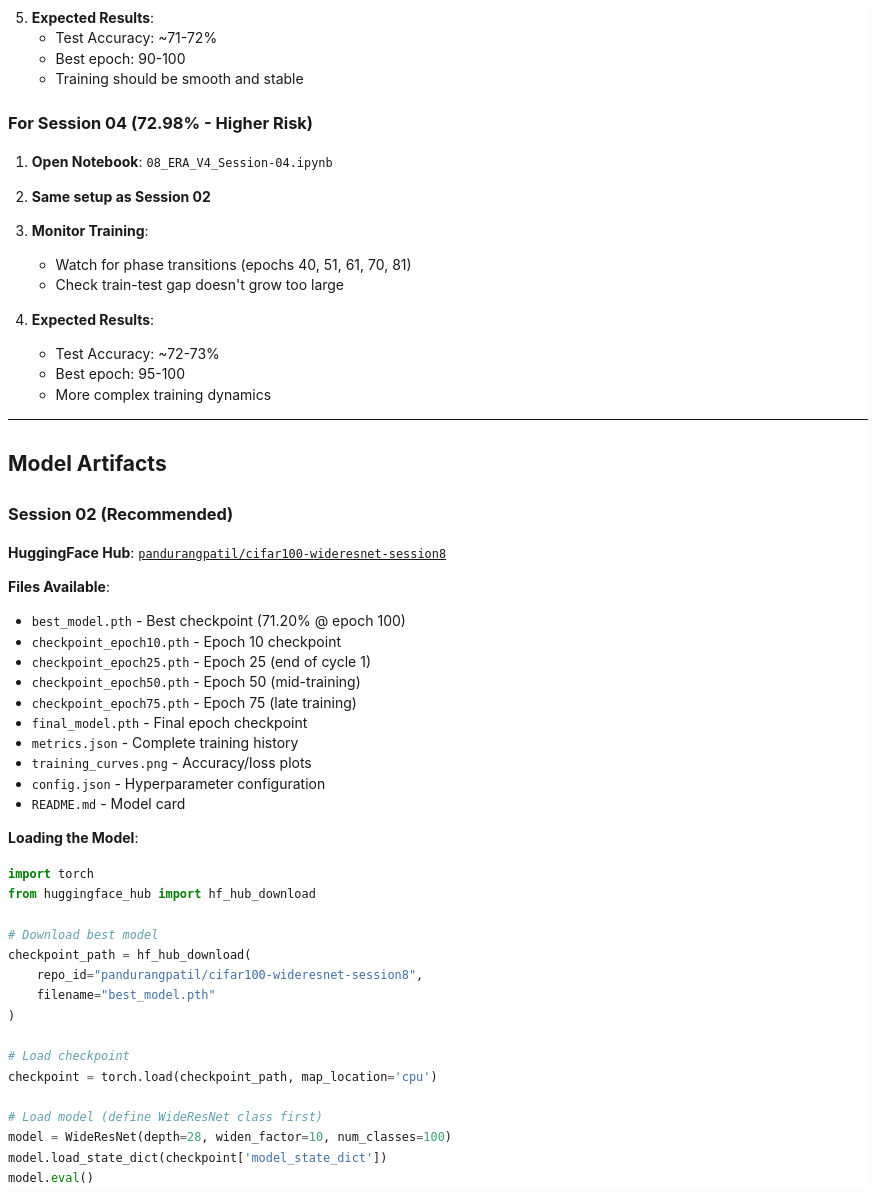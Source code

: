 5. **Expected Results**:
   - Test Accuracy: ~71-72%
   - Best epoch: 90-100
   - Training should be smooth and stable

### For Session 04 (72.98% - Higher Risk)

1. **Open Notebook**: `08_ERA_V4_Session-04.ipynb`

2. **Same setup as Session 02**

3. **Monitor Training**:
   - Watch for phase transitions (epochs 40, 51, 61, 70, 81)
   - Check train-test gap doesn't grow too large

4. **Expected Results**:
   - Test Accuracy: ~72-73%
   - Best epoch: 95-100
   - More complex training dynamics

---

## Model Artifacts

### Session 02 (Recommended)

**HuggingFace Hub**: [`pandurangpatil/cifar100-wideresnet-session8`](https://huggingface.co/pandurangpatil/cifar100-wideresnet-session8)

**Files Available**:
- `best_model.pth` - Best checkpoint (71.20% @ epoch 100)
- `checkpoint_epoch10.pth` - Epoch 10 checkpoint
- `checkpoint_epoch25.pth` - Epoch 25 (end of cycle 1)
- `checkpoint_epoch50.pth` - Epoch 50 (mid-training)
- `checkpoint_epoch75.pth` - Epoch 75 (late training)
- `final_model.pth` - Final epoch checkpoint
- `metrics.json` - Complete training history
- `training_curves.png` - Accuracy/loss plots
- `config.json` - Hyperparameter configuration
- `README.md` - Model card

**Loading the Model**:
```python
import torch
from huggingface_hub import hf_hub_download

# Download best model
checkpoint_path = hf_hub_download(
    repo_id="pandurangpatil/cifar100-wideresnet-session8",
    filename="best_model.pth"
)

# Load checkpoint
checkpoint = torch.load(checkpoint_path, map_location='cpu')

# Load model (define WideResNet class first)
model = WideResNet(depth=28, widen_factor=10, num_classes=100)
model.load_state_dict(checkpoint['model_state_dict'])
model.eval()
```
